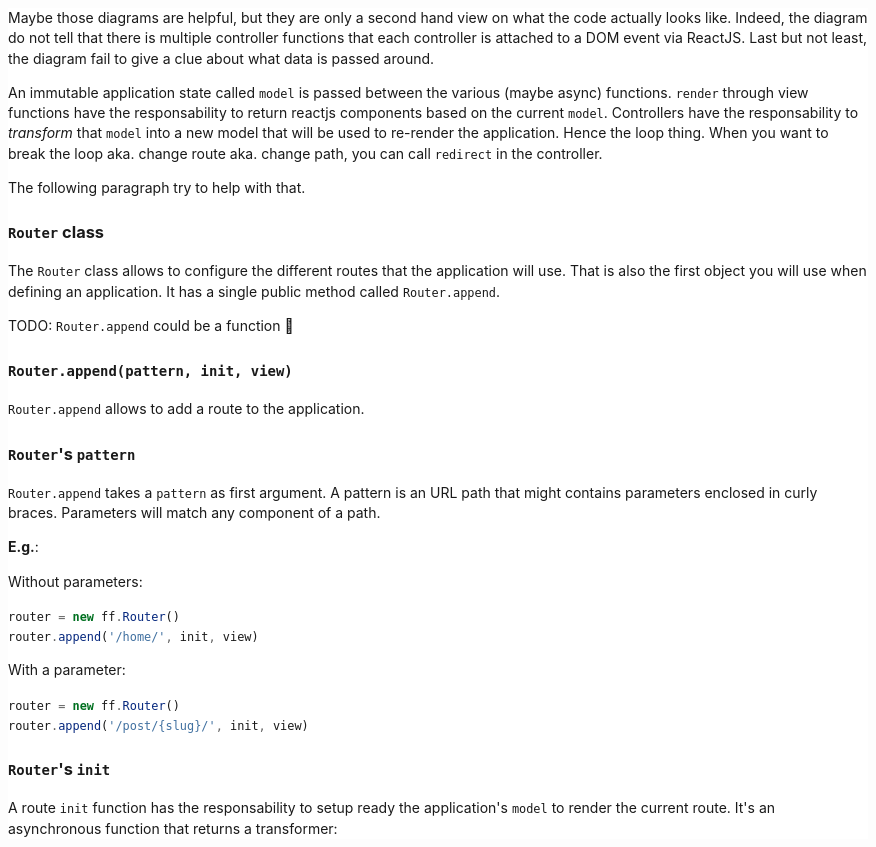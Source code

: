 Maybe those diagrams are helpful, but they are only a second hand view
on what the code actually looks like. Indeed, the diagram do not tell
that there is multiple controller functions that each controller is
attached to a DOM event via ReactJS. Last but not least, the diagram
fail to give a clue about what data is passed around.

An immutable application state called `model` is passed between the
various (maybe async) functions.  `render` through view functions have
the responsability to return reactjs components based on the current
`model`. Controllers have the responsability to *transform* that
`model` into a new model that will be used to re-render the
application. Hence the loop thing. When you want to break the loop
aka. change route aka. change path, you can call `redirect` in the
controller.

The following paragraph try to help with that.

### `Router` class

The `Router` class allows to configure the different routes that the
application will use.  That is also the first object you will use when
defining an application. It has a single public method called
`Router.append`.

TODO: `Router.append` could be a function :8ball:

### `Router.append(pattern, init, view)`

`Router.append` allows to add a route to the application.

### `Router`'s `pattern`

`Router.append` takes a `pattern` as first argument. A pattern is an
URL path that might contains parameters enclosed in curly
braces. Parameters will match any component of a path.

**E.g.**:

Without parameters:

```javascript
router = new ff.Router()
router.append('/home/', init, view)
```

With a parameter:

```javascript
router = new ff.Router()
router.append('/post/{slug}/', init, view)
```

### `Router`'s `init`

A route `init` function has the responsability to setup ready the
application's `model` to render the current route. It's an
asynchronous function that returns a transformer:
